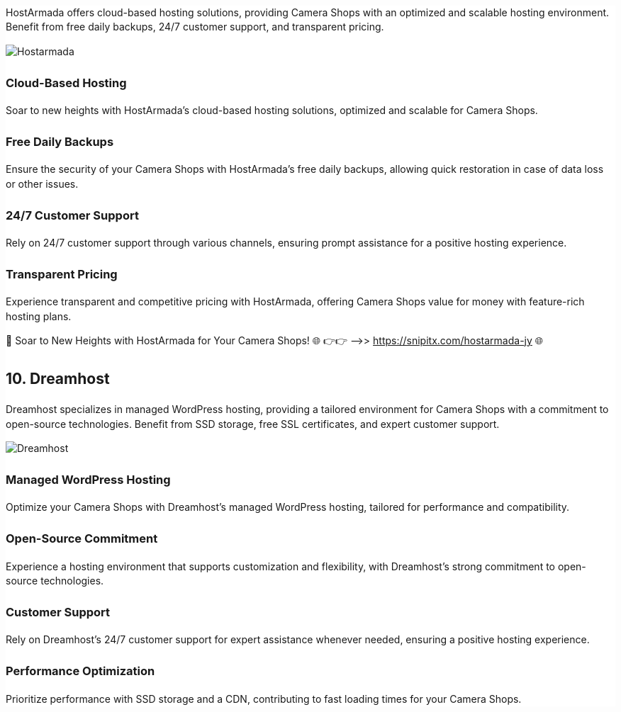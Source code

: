 HostArmada offers cloud-based hosting solutions, providing Camera Shops with an optimized and scalable hosting environment. Benefit from free daily backups, 24/7 customer support, and transparent pricing.

![Hostarmada](https://i.imgur.com/KFbdf3o.jpeg "Hostarmada Hosting")

### Cloud-Based Hosting
Soar to new heights with HostArmada’s cloud-based hosting solutions, optimized and scalable for Camera Shops.

### Free Daily Backups
Ensure the security of your Camera Shops with HostArmada’s free daily backups, allowing quick restoration in case of data loss or other issues.

### 24/7 Customer Support
Rely on 24/7 customer support through various channels, ensuring prompt assistance for a positive hosting experience.

### Transparent Pricing
Experience transparent and competitive pricing with HostArmada, offering Camera Shops value for money with feature-rich hosting plans.

🚀 Soar to New Heights with HostArmada for Your Camera Shops! 🌐
👉👉 -->> https://snipitx.com/hostarmada-jy 🌐

## 10. Dreamhost

Dreamhost specializes in managed WordPress hosting, providing a tailored environment for Camera Shops with a commitment to open-source technologies. Benefit from SSD storage, free SSL certificates, and expert customer support.

![Dreamhost](https://i.imgur.com/rXIg8ip.jpeg "Dreamhost Hosting")

### Managed WordPress Hosting
Optimize your Camera Shops with Dreamhost’s managed WordPress hosting, tailored for performance and compatibility.

### Open-Source Commitment
Experience a hosting environment that supports customization and flexibility, with Dreamhost’s strong commitment to open-source technologies.

### Customer Support
Rely on Dreamhost’s 24/7 customer support for expert assistance whenever needed, ensuring a positive hosting experience.

### Performance Optimization
Prioritize performance with SSD storage and a CDN, contributing to fast loading times for your Camera Shops.
